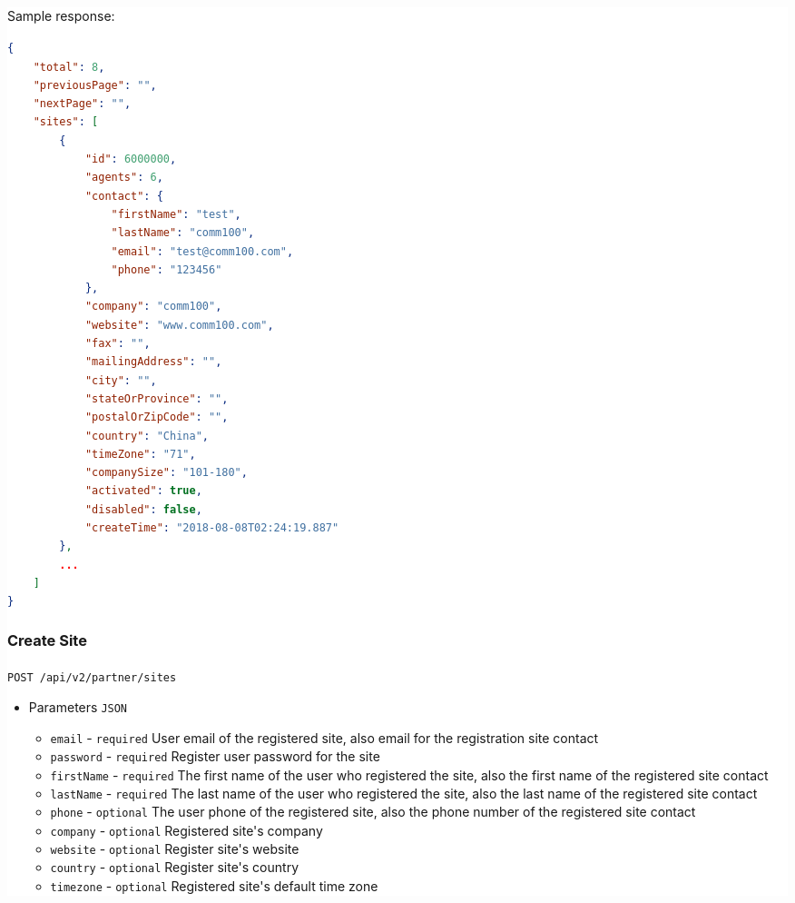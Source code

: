   Sample response:

```json
{
    "total": 8,
    "previousPage": "",
    "nextPage": "",
    "sites": [
        {
            "id": 6000000,
            "agents": 6,
            "contact": {
                "firstName": "test",
                "lastName": "comm100",
                "email": "test@comm100.com",
                "phone": "123456"
            },
            "company": "comm100",
            "website": "www.comm100.com",
            "fax": "",
            "mailingAddress": "",
            "city": "",
            "stateOrProvince": "",
            "postalOrZipCode": "",
            "country": "China",
            "timeZone": "71",
            "companySize": "101-180",
            "activated": true,
            "disabled": false,
            "createTime": "2018-08-08T02:24:19.887"
        },
        ...
    ]
}
```

### Create Site

  `POST /api/v2/partner/sites`

- Parameters `JSON`

  - `email` - `required` User email of the registered site, also email for the registration site contact
  - `password` - `required` Register user password for the site
  - `firstName` - `required` The first name of the user who registered the site, also the first name of the registered site contact
  - `lastName` - `required` The last name of the user who registered the site, also the last name of the registered site contact
  - `phone` - `optional` The user phone of the registered site, also the phone number of the registered site contact
  - `company` - `optional` Registered site's company
  - `website` - `optional` Register site's website
  - `country` - `optional` Register site's country
  - `timezone` - `optional` Registered site's default time zone
